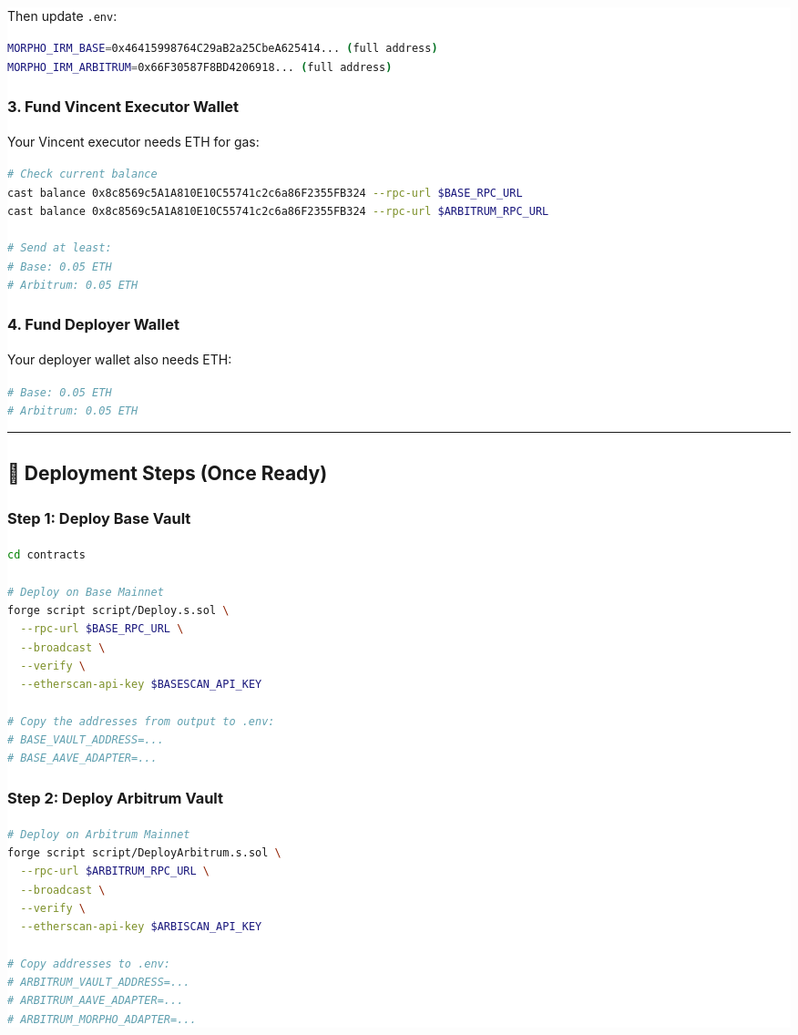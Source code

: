 Then update `.env`:
```bash
MORPHO_IRM_BASE=0x46415998764C29aB2a25CbeA625414... (full address)
MORPHO_IRM_ARBITRUM=0x66F30587F8BD4206918... (full address)
```

### 3. Fund Vincent Executor Wallet

Your Vincent executor needs ETH for gas:
```bash
# Check current balance
cast balance 0x8c8569c5A1A810E10C55741c2c6a86F2355FB324 --rpc-url $BASE_RPC_URL
cast balance 0x8c8569c5A1A810E10C55741c2c6a86F2355FB324 --rpc-url $ARBITRUM_RPC_URL

# Send at least:
# Base: 0.05 ETH
# Arbitrum: 0.05 ETH
```

### 4. Fund Deployer Wallet

Your deployer wallet also needs ETH:
```bash
# Base: 0.05 ETH
# Arbitrum: 0.05 ETH
```

---

## 🚀 Deployment Steps (Once Ready)

### Step 1: Deploy Base Vault

```bash
cd contracts

# Deploy on Base Mainnet
forge script script/Deploy.s.sol \
  --rpc-url $BASE_RPC_URL \
  --broadcast \
  --verify \
  --etherscan-api-key $BASESCAN_API_KEY

# Copy the addresses from output to .env:
# BASE_VAULT_ADDRESS=...
# BASE_AAVE_ADAPTER=...
```

### Step 2: Deploy Arbitrum Vault

```bash
# Deploy on Arbitrum Mainnet
forge script script/DeployArbitrum.s.sol \
  --rpc-url $ARBITRUM_RPC_URL \
  --broadcast \
  --verify \
  --etherscan-api-key $ARBISCAN_API_KEY

# Copy addresses to .env:
# ARBITRUM_VAULT_ADDRESS=...
# ARBITRUM_AAVE_ADAPTER=...
# ARBITRUM_MORPHO_ADAPTER=...
```
